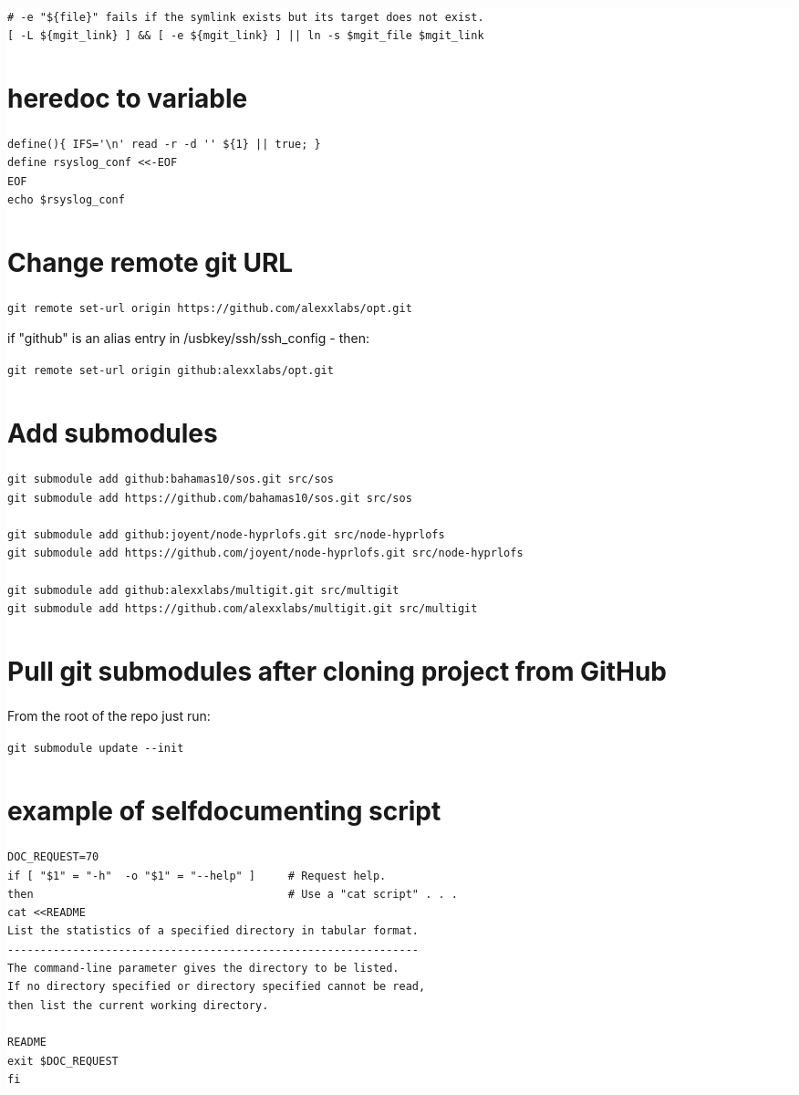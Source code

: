     # -e "${file}" fails if the symlink exists but its target does not exist. 
    [ -L ${mgit_link} ] && [ -e ${mgit_link} ] || ln -s $mgit_file $mgit_link

# heredoc to variable

    define(){ IFS='\n' read -r -d '' ${1} || true; }
    define rsyslog_conf <<-EOF
    EOF
    echo $rsyslog_conf

# Change remote git URL

    git remote set-url origin https://github.com/alexxlabs/opt.git

if "github" is an alias entry in /usbkey/ssh/ssh_config - then:

    git remote set-url origin github:alexxlabs/opt.git

# Add submodules
    git submodule add github:bahamas10/sos.git src/sos
    git submodule add https://github.com/bahamas10/sos.git src/sos

    git submodule add github:joyent/node-hyprlofs.git src/node-hyprlofs
    git submodule add https://github.com/joyent/node-hyprlofs.git src/node-hyprlofs

    git submodule add github:alexxlabs/multigit.git src/multigit
    git submodule add https://github.com/alexxlabs/multigit.git src/multigit


# Pull git submodules after cloning project from GitHub
From the root of the repo just run:

    git submodule update --init

# example of selfdocumenting script

    DOC_REQUEST=70
    if [ "$1" = "-h"  -o "$1" = "--help" ]     # Request help.
    then                                       # Use a "cat script" . . .
    cat <<README
    List the statistics of a specified directory in tabular format.
    ---------------------------------------------------------------
    The command-line parameter gives the directory to be listed.
    If no directory specified or directory specified cannot be read,
    then list the current working directory.

    README
    exit $DOC_REQUEST
    fi
